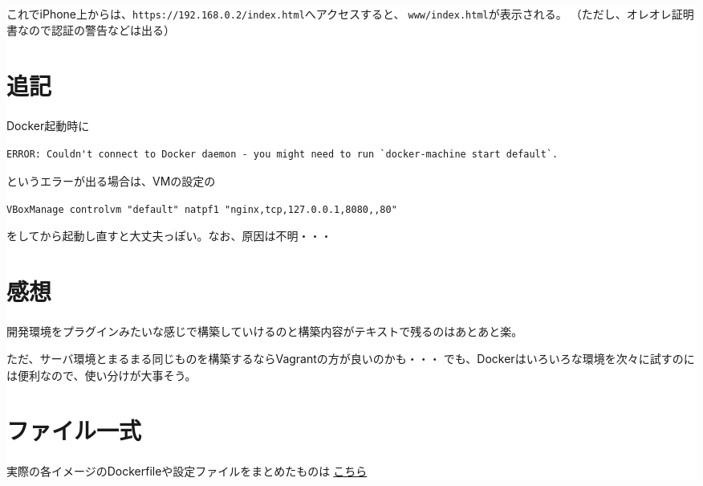これでiPhone上からは、`https://192.168.0.2/index.html`へアクセスすると、
`www/index.html`が表示される。
（ただし、オレオレ証明書なので認証の警告などは出る）

# 追記
Docker起動時に
```
ERROR: Couldn't connect to Docker daemon - you might need to run `docker-machine start default`.
```
というエラーが出る場合は、VMの設定の
```
VBoxManage controlvm "default" natpf1 "nginx,tcp,127.0.0.1,8080,,80"
```
をしてから起動し直すと大丈夫っぽい。なお、原因は不明・・・


# 感想
開発環境をプラグインみたいな感じで構築していけるのと構築内容がテキストで残るのはあとあと楽。

ただ、サーバ環境とまるまる同じものを構築するならVagrantの方が良いのかも・・・
でも、Dockerはいろいろな環境を次々に試すのには便利なので、使い分けが大事そう。


# ファイル一式
実際の各イメージのDockerfileや設定ファイルをまとめたものは
[こちら](https://github.com/mike-neko/Docker/tree/master/SSLWebServer)
